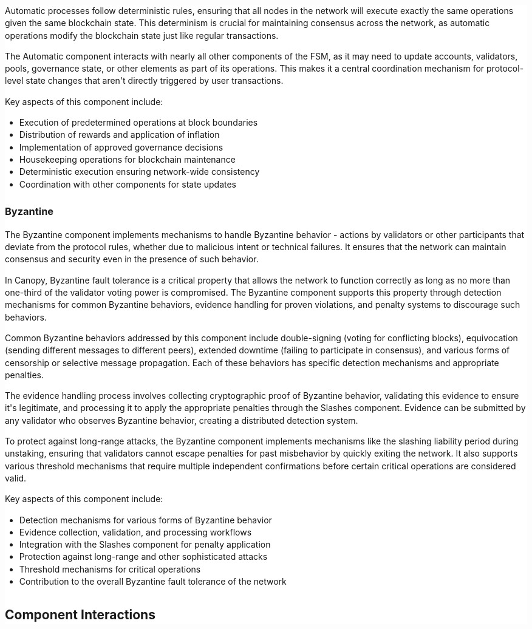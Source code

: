 Automatic processes follow deterministic rules, ensuring that all nodes in the network will execute exactly the same operations given the same blockchain state. This determinism is crucial for maintaining consensus across the network, as automatic operations modify the blockchain state just like regular transactions.

The Automatic component interacts with nearly all other components of the FSM, as it may need to update accounts, validators, pools, governance state, or other elements as part of its operations. This makes it a central coordination mechanism for protocol-level state changes that aren't directly triggered by user transactions.

Key aspects of this component include:
- Execution of predetermined operations at block boundaries
- Distribution of rewards and application of inflation
- Implementation of approved governance decisions
- Housekeeping operations for blockchain maintenance
- Deterministic execution ensuring network-wide consistency
- Coordination with other components for state updates

### Byzantine

The Byzantine component implements mechanisms to handle Byzantine behavior - actions by validators or other participants that deviate from the protocol rules, whether due to malicious intent or technical failures. It ensures that the network can maintain consensus and security even in the presence of such behavior.

In Canopy, Byzantine fault tolerance is a critical property that allows the network to function correctly as long as no more than one-third of the validator voting power is compromised. The Byzantine component supports this property through detection mechanisms for common Byzantine behaviors, evidence handling for proven violations, and penalty systems to discourage such behaviors.

Common Byzantine behaviors addressed by this component include double-signing (voting for conflicting blocks), equivocation (sending different messages to different peers), extended downtime (failing to participate in consensus), and various forms of censorship or selective message propagation. Each of these behaviors has specific detection mechanisms and appropriate penalties.

The evidence handling process involves collecting cryptographic proof of Byzantine behavior, validating this evidence to ensure it's legitimate, and processing it to apply the appropriate penalties through the Slashes component. Evidence can be submitted by any validator who observes Byzantine behavior, creating a distributed detection system.

To protect against long-range attacks, the Byzantine component implements mechanisms like the slashing liability period during unstaking, ensuring that validators cannot escape penalties for past misbehavior by quickly exiting the network. It also supports various threshold mechanisms that require multiple independent confirmations before certain critical operations are considered valid.

Key aspects of this component include:
- Detection mechanisms for various forms of Byzantine behavior
- Evidence collection, validation, and processing workflows
- Integration with the Slashes component for penalty application
- Protection against long-range and other sophisticated attacks
- Threshold mechanisms for critical operations
- Contribution to the overall Byzantine fault tolerance of the network

## Component Interactions
